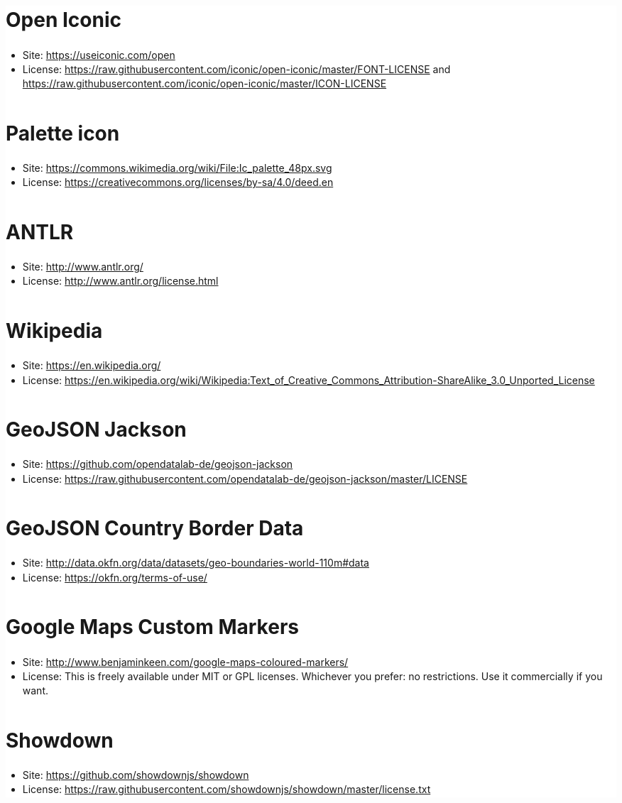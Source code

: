# Open Iconic
  * Site: https://useiconic.com/open
  * License: https://raw.githubusercontent.com/iconic/open-iconic/master/FONT-LICENSE and https://raw.githubusercontent.com/iconic/open-iconic/master/ICON-LICENSE

# Palette icon
  * Site: https://commons.wikimedia.org/wiki/File:Ic_palette_48px.svg
  * License: https://creativecommons.org/licenses/by-sa/4.0/deed.en

# ANTLR
  * Site: http://www.antlr.org/
  * License: http://www.antlr.org/license.html

# Wikipedia
  * Site: https://en.wikipedia.org/
  * License: https://en.wikipedia.org/wiki/Wikipedia:Text_of_Creative_Commons_Attribution-ShareAlike_3.0_Unported_License

# GeoJSON Jackson
  * Site: https://github.com/opendatalab-de/geojson-jackson
  * License: https://raw.githubusercontent.com/opendatalab-de/geojson-jackson/master/LICENSE

# GeoJSON Country Border Data
  * Site: http://data.okfn.org/data/datasets/geo-boundaries-world-110m#data
  * License: https://okfn.org/terms-of-use/

# Google Maps Custom Markers
  * Site: http://www.benjaminkeen.com/google-maps-coloured-markers/
  * License: This is freely available under MIT or GPL licenses. Whichever you prefer: no restrictions. Use it commercially if you want.

# Showdown
  * Site: https://github.com/showdownjs/showdown
  * License: https://raw.githubusercontent.com/showdownjs/showdown/master/license.txt